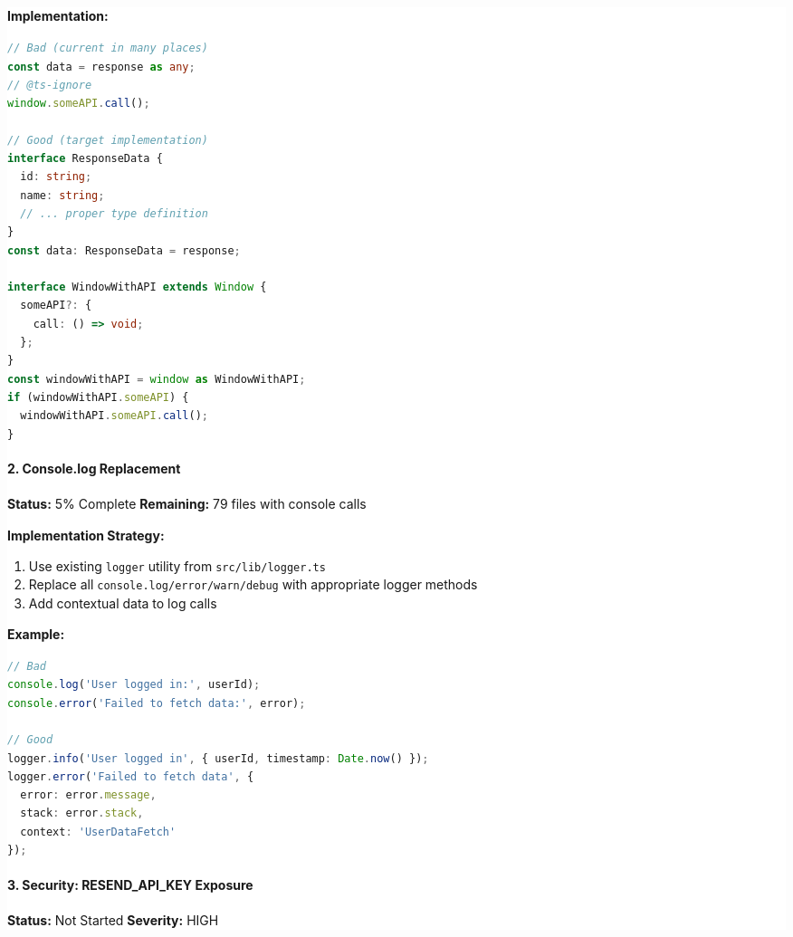 **Implementation:**
```typescript
// Bad (current in many places)
const data = response as any;
// @ts-ignore
window.someAPI.call();

// Good (target implementation)
interface ResponseData {
  id: string;
  name: string;
  // ... proper type definition
}
const data: ResponseData = response;

interface WindowWithAPI extends Window {
  someAPI?: {
    call: () => void;
  };
}
const windowWithAPI = window as WindowWithAPI;
if (windowWithAPI.someAPI) {
  windowWithAPI.someAPI.call();
}
```

#### 2. Console.log Replacement
**Status:** 5% Complete
**Remaining:** 79 files with console calls

**Implementation Strategy:**
1. Use existing `logger` utility from `src/lib/logger.ts`
2. Replace all `console.log/error/warn/debug` with appropriate logger methods
3. Add contextual data to log calls

**Example:**
```typescript
// Bad
console.log('User logged in:', userId);
console.error('Failed to fetch data:', error);

// Good
logger.info('User logged in', { userId, timestamp: Date.now() });
logger.error('Failed to fetch data', {
  error: error.message,
  stack: error.stack,
  context: 'UserDataFetch'
});
```

#### 3. Security: RESEND_API_KEY Exposure
**Status:** Not Started
**Severity:** HIGH
